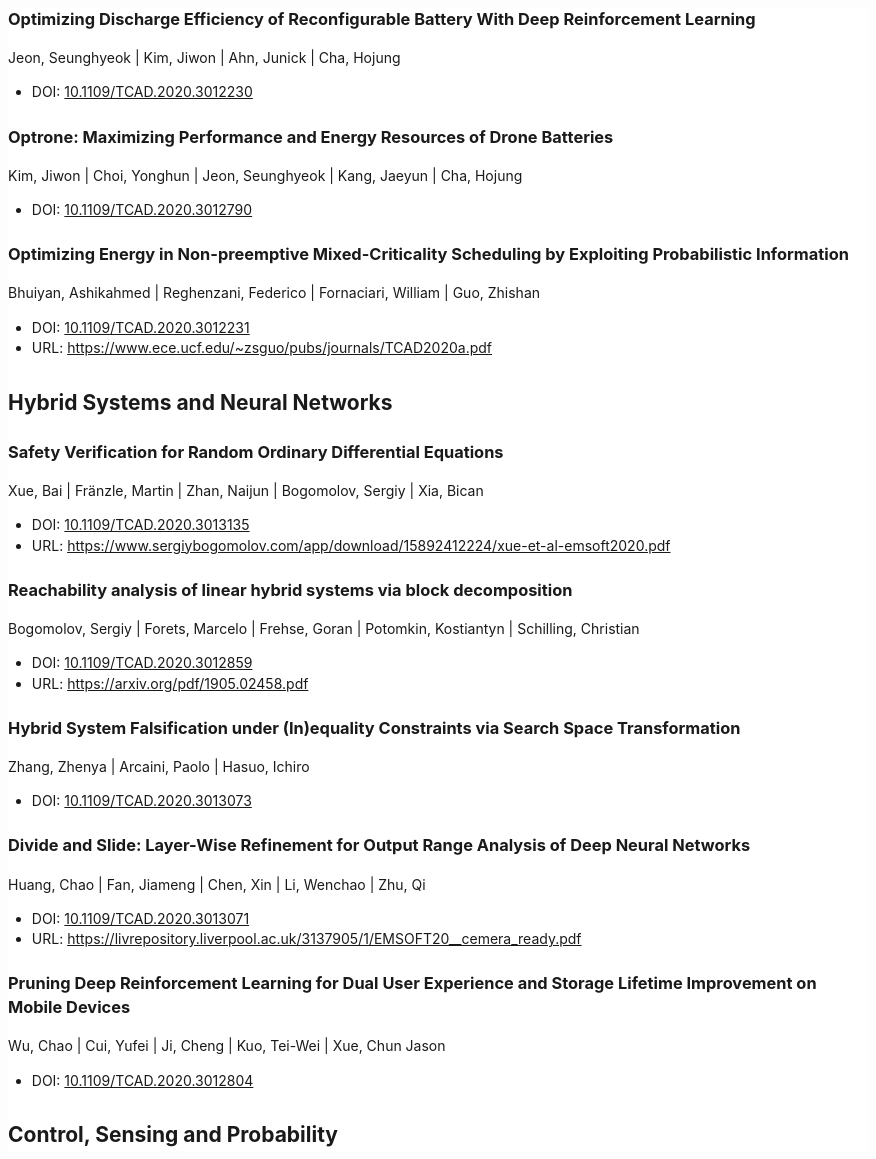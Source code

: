 ### Optimizing Discharge Efficiency of Reconfigurable Battery With Deep Reinforcement Learning
Jeon, Seunghyeok | Kim, Jiwon | Ahn, Junick | Cha, Hojung
* DOI: [10.1109/TCAD.2020.3012230](https://doi.org/10.1109/TCAD.2020.3012230)

### Optrone: Maximizing Performance and Energy Resources of Drone Batteries
Kim, Jiwon | Choi, Yonghun | Jeon, Seunghyeok | Kang, Jaeyun | Cha, Hojung
* DOI: [10.1109/TCAD.2020.3012790](https://doi.org/10.1109/TCAD.2020.3012790)

### Optimizing Energy in Non-preemptive Mixed-Criticality Scheduling by Exploiting Probabilistic Information
Bhuiyan, Ashikahmed | Reghenzani, Federico | Fornaciari, William | Guo, Zhishan
* DOI: [10.1109/TCAD.2020.3012231](https://doi.org/10.1109/TCAD.2020.3012231)
* URL: <https://www.ece.ucf.edu/~zsguo/pubs/journals/TCAD2020a.pdf>

## Hybrid Systems and Neural Networks

### Safety Verification for Random Ordinary Differential Equations
Xue, Bai | Fränzle, Martin | Zhan, Naijun | Bogomolov, Sergiy | Xia, Bican
* DOI: [10.1109/TCAD.2020.3013135](https://doi.org/10.1109/TCAD.2020.3013135)
* URL: <https://www.sergiybogomolov.com/app/download/15892412224/xue-et-al-emsoft2020.pdf>

### Reachability analysis of linear hybrid systems via block decomposition
Bogomolov, Sergiy | Forets, Marcelo | Frehse, Goran | Potomkin, Kostiantyn | Schilling, Christian
* DOI: [10.1109/TCAD.2020.3012859](https://doi.org/10.1109/TCAD.2020.3012859)
* URL: <https://arxiv.org/pdf/1905.02458.pdf>

### Hybrid System Falsification under (In)equality Constraints via Search Space Transformation
Zhang, Zhenya | Arcaini, Paolo | Hasuo, Ichiro
* DOI: [10.1109/TCAD.2020.3013073](https://doi.org/10.1109/TCAD.2020.3013073)

### Divide and Slide: Layer-Wise Refinement for Output Range Analysis of Deep Neural Networks
Huang, Chao | Fan, Jiameng | Chen, Xin | Li, Wenchao | Zhu, Qi
* DOI: [10.1109/TCAD.2020.3013071](https://doi.org/10.1109/TCAD.2020.3013071)
* URL: <https://livrepository.liverpool.ac.uk/3137905/1/EMSOFT20__cemera_ready.pdf>

### Pruning Deep Reinforcement Learning for Dual User Experience and Storage Lifetime Improvement on Mobile Devices
Wu, Chao | Cui, Yufei | Ji, Cheng | Kuo, Tei-Wei | Xue, Chun Jason
* DOI: [10.1109/TCAD.2020.3012804](https://doi.org/10.1109/TCAD.2020.3012804)

## Control, Sensing and Probability
